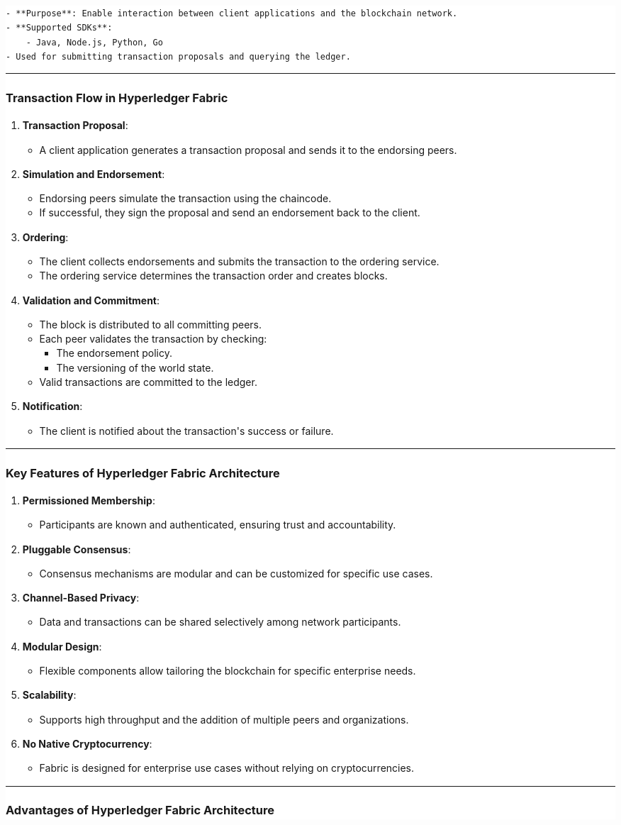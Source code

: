     - **Purpose**: Enable interaction between client applications and the blockchain network.
    - **Supported SDKs**:
        - Java, Node.js, Python, Go
    - Used for submitting transaction proposals and querying the ledger.

---

### **Transaction Flow in Hyperledger Fabric**

1. **Transaction Proposal**:
    
    - A client application generates a transaction proposal and sends it to the endorsing peers.
2. **Simulation and Endorsement**:
    
    - Endorsing peers simulate the transaction using the chaincode.
    - If successful, they sign the proposal and send an endorsement back to the client.
3. **Ordering**:
    
    - The client collects endorsements and submits the transaction to the ordering service.
    - The ordering service determines the transaction order and creates blocks.
4. **Validation and Commitment**:
    
    - The block is distributed to all committing peers.
    - Each peer validates the transaction by checking:
        - The endorsement policy.
        - The versioning of the world state.
    - Valid transactions are committed to the ledger.
5. **Notification**:
    
    - The client is notified about the transaction's success or failure.

---

### **Key Features of Hyperledger Fabric Architecture**

1. **Permissioned Membership**:
    
    - Participants are known and authenticated, ensuring trust and accountability.
2. **Pluggable Consensus**:
    
    - Consensus mechanisms are modular and can be customized for specific use cases.
3. **Channel-Based Privacy**:
    
    - Data and transactions can be shared selectively among network participants.
4. **Modular Design**:
    
    - Flexible components allow tailoring the blockchain for specific enterprise needs.
5. **Scalability**:
    
    - Supports high throughput and the addition of multiple peers and organizations.
6. **No Native Cryptocurrency**:
    
    - Fabric is designed for enterprise use cases without relying on cryptocurrencies.

---

### **Advantages of Hyperledger Fabric Architecture**
